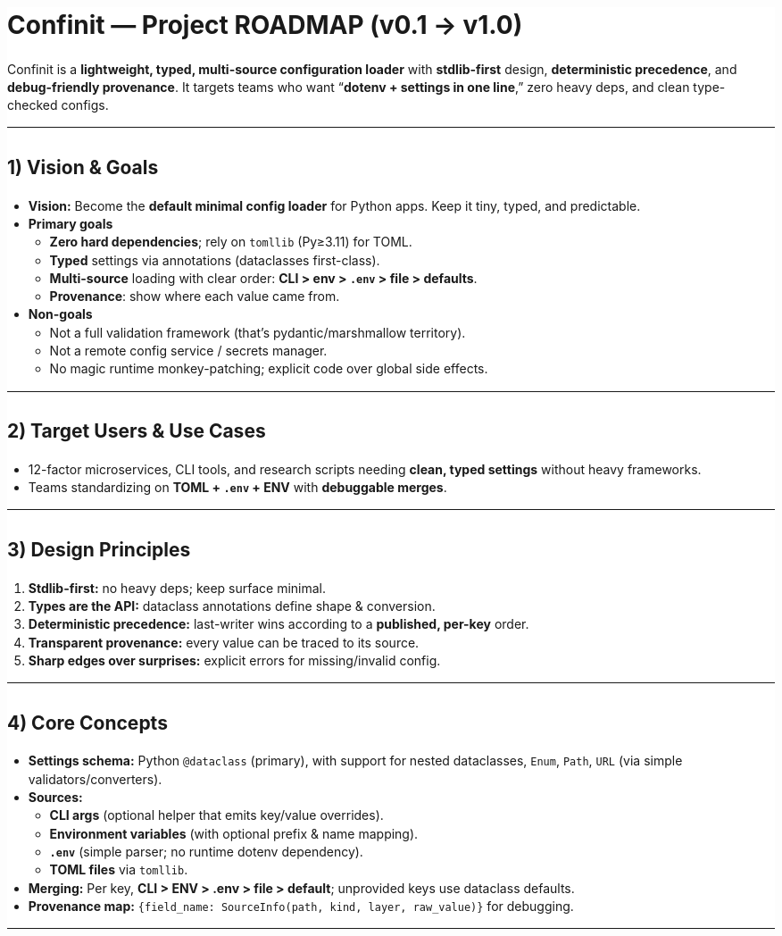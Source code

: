 # Confinit — Project ROADMAP (v0.1 → v1.0)

Confinit is a **lightweight, typed, multi-source configuration loader** with **stdlib-first** design, **deterministic precedence**, and **debug-friendly provenance**. It targets teams who want “**dotenv + settings in one line**,” zero heavy deps, and clean type-checked configs.

---

## 1) Vision & Goals

- **Vision:** Become the **default minimal config loader** for Python apps. Keep it tiny, typed, and predictable.
- **Primary goals**
  - **Zero hard dependencies**; rely on `tomllib` (Py≥3.11) for TOML.
  - **Typed** settings via annotations (dataclasses first-class).
  - **Multi-source** loading with clear order: **CLI > env > `.env` > file > defaults**.
  - **Provenance**: show where each value came from.
- **Non-goals**
  - Not a full validation framework (that’s pydantic/marshmallow territory).
  - Not a remote config service / secrets manager.
  - No magic runtime monkey-patching; explicit code over global side effects.

---

## 2) Target Users & Use Cases

- 12-factor microservices, CLI tools, and research scripts needing **clean, typed settings** without heavy frameworks.
- Teams standardizing on **TOML + `.env` + ENV** with **debuggable merges**.

---

## 3) Design Principles

1. **Stdlib-first:** no heavy deps; keep surface minimal.
2. **Types are the API:** dataclass annotations define shape & conversion.
3. **Deterministic precedence:** last-writer wins according to a **published, per-key** order.
4. **Transparent provenance:** every value can be traced to its source.
5. **Sharp edges over surprises:** explicit errors for missing/invalid config.

---

## 4) Core Concepts

- **Settings schema:** Python `@dataclass` (primary), with support for nested dataclasses, `Enum`, `Path`, `URL` (via simple validators/converters).
- **Sources:**
  - **CLI args** (optional helper that emits key/value overrides).
  - **Environment variables** (with optional prefix & name mapping).
  - **`.env`** (simple parser; no runtime dotenv dependency).
  - **TOML files** via `tomllib`.
- **Merging:** Per key, **CLI > ENV > .env > file > default**; unprovided keys use dataclass defaults.
- **Provenance map:** `{field_name: SourceInfo(path, kind, layer, raw_value)}` for debugging.

---